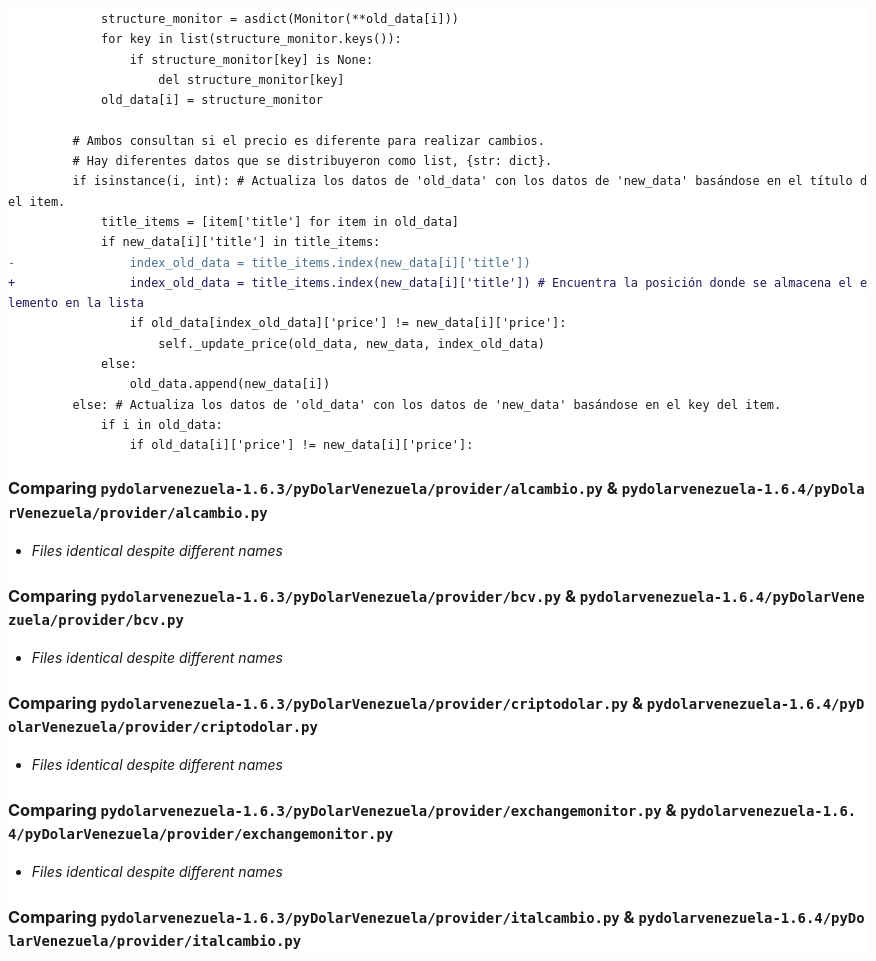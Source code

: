 ```diff
             structure_monitor = asdict(Monitor(**old_data[i]))
             for key in list(structure_monitor.keys()):
                 if structure_monitor[key] is None:
                     del structure_monitor[key]
             old_data[i] = structure_monitor
 
         # Ambos consultan si el precio es diferente para realizar cambios.
         # Hay diferentes datos que se distribuyeron como list, {str: dict}.
         if isinstance(i, int): # Actualiza los datos de 'old_data' con los datos de 'new_data' basándose en el título del item.
             title_items = [item['title'] for item in old_data]
             if new_data[i]['title'] in title_items:
-                index_old_data = title_items.index(new_data[i]['title'])
+                index_old_data = title_items.index(new_data[i]['title']) # Encuentra la posición donde se almacena el elemento en la lista
                 if old_data[index_old_data]['price'] != new_data[i]['price']:
                     self._update_price(old_data, new_data, index_old_data)
             else:
                 old_data.append(new_data[i])
         else: # Actualiza los datos de 'old_data' con los datos de 'new_data' basándose en el key del item.
             if i in old_data: 
                 if old_data[i]['price'] != new_data[i]['price']:
```

### Comparing `pydolarvenezuela-1.6.3/pyDolarVenezuela/provider/alcambio.py` & `pydolarvenezuela-1.6.4/pyDolarVenezuela/provider/alcambio.py`

 * *Files identical despite different names*

### Comparing `pydolarvenezuela-1.6.3/pyDolarVenezuela/provider/bcv.py` & `pydolarvenezuela-1.6.4/pyDolarVenezuela/provider/bcv.py`

 * *Files identical despite different names*

### Comparing `pydolarvenezuela-1.6.3/pyDolarVenezuela/provider/criptodolar.py` & `pydolarvenezuela-1.6.4/pyDolarVenezuela/provider/criptodolar.py`

 * *Files identical despite different names*

### Comparing `pydolarvenezuela-1.6.3/pyDolarVenezuela/provider/exchangemonitor.py` & `pydolarvenezuela-1.6.4/pyDolarVenezuela/provider/exchangemonitor.py`

 * *Files identical despite different names*

### Comparing `pydolarvenezuela-1.6.3/pyDolarVenezuela/provider/italcambio.py` & `pydolarvenezuela-1.6.4/pyDolarVenezuela/provider/italcambio.py`
